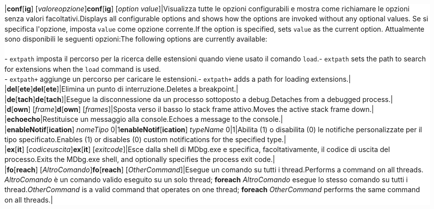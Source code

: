 |<span data-ttu-id="08a8a-136">**conf**[**ig**] [*valoreopzione*]</span><span class="sxs-lookup"><span data-stu-id="08a8a-136">**conf**[**ig**] [*option value*]</span></span>|<span data-ttu-id="08a8a-137">Visualizza tutte le opzioni configurabili e mostra come richiamare le opzioni senza valori facoltativi.</span><span class="sxs-lookup"><span data-stu-id="08a8a-137">Displays all configurable options and shows how the options are invoked without any optional values.</span></span> <span data-ttu-id="08a8a-138">Se si specifica l'opzione, imposta `value` come opzione corrente.</span><span class="sxs-lookup"><span data-stu-id="08a8a-138">If the option is specified, sets `value` as the current option.</span></span> <span data-ttu-id="08a8a-139">Attualmente sono disponibili le seguenti opzioni:</span><span class="sxs-lookup"><span data-stu-id="08a8a-139">The following options are currently available:</span></span><br /><br /> <span data-ttu-id="08a8a-140">-   `extpath` imposta il percorso per la ricerca delle estensioni quando viene usato il comando `load`.</span><span class="sxs-lookup"><span data-stu-id="08a8a-140">-   `extpath` sets the path to search for  extensions when the `load` command is used.</span></span><br /><span data-ttu-id="08a8a-141">-   `extpath+` aggiunge un percorso per caricare le estensioni.</span><span class="sxs-lookup"><span data-stu-id="08a8a-141">-   `extpath+` adds a path for loading extensions.</span></span>|  
|<span data-ttu-id="08a8a-142">**del**[**ete**]</span><span class="sxs-lookup"><span data-stu-id="08a8a-142">**del**[**ete**]</span></span>|<span data-ttu-id="08a8a-143">Elimina un punto di interruzione.</span><span class="sxs-lookup"><span data-stu-id="08a8a-143">Deletes a breakpoint.</span></span>|  
|<span data-ttu-id="08a8a-144">**de**[**tach**]</span><span class="sxs-lookup"><span data-stu-id="08a8a-144">**de**[**tach**]</span></span>|<span data-ttu-id="08a8a-145">Esegue la disconnessione da un processo sottoposto a debug.</span><span class="sxs-lookup"><span data-stu-id="08a8a-145">Detaches from a debugged process.</span></span>|  
|<span data-ttu-id="08a8a-146">**d**[**own**] [*frame*]</span><span class="sxs-lookup"><span data-stu-id="08a8a-146">**d**[**own**] [*frames*]</span></span>|<span data-ttu-id="08a8a-147">Sposta verso il basso lo stack frame attivo.</span><span class="sxs-lookup"><span data-stu-id="08a8a-147">Moves the active stack frame down.</span></span>|  
|<span data-ttu-id="08a8a-148">**echo**</span><span class="sxs-lookup"><span data-stu-id="08a8a-148">**echo**</span></span>|<span data-ttu-id="08a8a-149">Restituisce un messaggio alla console.</span><span class="sxs-lookup"><span data-stu-id="08a8a-149">Echoes a message to the console.</span></span>|  
|<span data-ttu-id="08a8a-150">**enableNotif**[**ication**] *nomeTipo* 0&#124;1</span><span class="sxs-lookup"><span data-stu-id="08a8a-150">**enableNotif**[**ication**] *typeName* 0&#124;1</span></span>|<span data-ttu-id="08a8a-151">Abilita (1) o disabilita (0) le notifiche personalizzate per il tipo specificato.</span><span class="sxs-lookup"><span data-stu-id="08a8a-151">Enables (1) or disables (0) custom notifications for the specified type.</span></span>|  
|<span data-ttu-id="08a8a-152">**ex**[**it**] [*codiceuscita*]</span><span class="sxs-lookup"><span data-stu-id="08a8a-152">**ex**[**it**] [*exitcode*]</span></span>|<span data-ttu-id="08a8a-153">Esce dalla shell di MDbg.exe e specifica, facoltativamente, il codice di uscita del processo.</span><span class="sxs-lookup"><span data-stu-id="08a8a-153">Exits the MDbg.exe shell, and optionally specifies the process exit code.</span></span>|  
|<span data-ttu-id="08a8a-154">**fo**[**reach**] [*AltroComando*]</span><span class="sxs-lookup"><span data-stu-id="08a8a-154">**fo**[**reach**] [*OtherCommand*]</span></span>|<span data-ttu-id="08a8a-155">Esegue un comando su tutti i thread.</span><span class="sxs-lookup"><span data-stu-id="08a8a-155">Performs a command on all threads.</span></span> <span data-ttu-id="08a8a-156">*AltroComando* è un comando valido eseguito su un solo thread; **foreach** *AltroComando* esegue lo stesso comando su tutti i thread.</span><span class="sxs-lookup"><span data-stu-id="08a8a-156">*OtherCommand* is a valid command that operates on one thread; **foreach** *OtherCommand* performs the same command on all threads.</span></span>|  